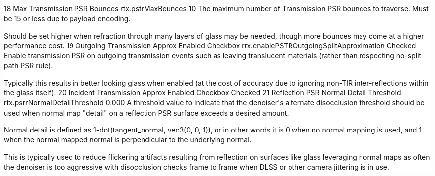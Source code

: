   </tr>
  <tr>
   <td>18
   </td>
   <td>Max Transmission PSR Bounces
   </td>
   <td>rtx.pstrMaxBounces
   </td>
   <td>10
   </td>
   <td>The maximum number of Transmission PSR bounces to traverse. Must be 15 or less due to payload encoding.
<p>
Should be set higher when refraction through many layers of glass may be needed, though more bounces may come at a higher performance cost.
   </td>
  </tr>
  <tr>
   <td>19
   </td>
   <td>Outgoing Transmission Approx Enabled Checkbox
   </td>
   <td>rtx.enablePSTROutgoingSplitApproximation
   </td>
   <td>Checked
   </td>
   <td>Enable transmission PSR on outgoing transmission events such as leaving translucent materials (rather than respecting no-split path PSR rule).
<p>
Typically this results in better looking glass when enabled (at the cost of accuracy due to ignoring non-TIR inter-reflections within the glass itself).
   </td>
  </tr>
  <tr>
   <td>20
   </td>
   <td>Incident Transmission Approx Enabled Checkbox
   </td>
   <td>
   </td>
   <td>Checked
   </td>
   <td>
   </td>
  </tr>
  <tr>
   <td>21
   </td>
   <td>Reflection PSR Normal Detail Threshold
   </td>
   <td>rtx.psrrNormalDetailThreshold
   </td>
   <td>0.000
   </td>
   <td>A threshold value to indicate that the denoiser's alternate disocclusion threshold should be used when normal map "detail" on a reflection PSR surface exceeds a desired amount.
<p>
Normal detail is defined as 1-dot(tangent_normal, vec3(0, 0, 1)), or in other words it is 0 when no normal mapping is used, and 1 when the normal mapped normal is perpendicular to the underlying normal.
<p>
This is typically used to reduce flickering artifacts resulting from reflection on surfaces like glass leveraging normal maps as often the denoiser is too aggressive with disocclusion checks frame to frame when DLSS or other camera jittering is in use.